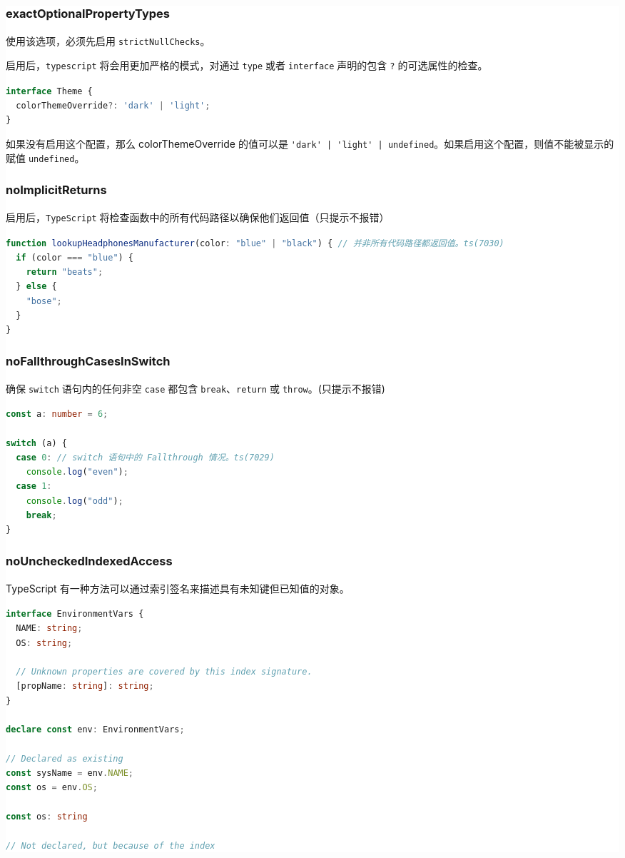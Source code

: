 ### exactOptionalPropertyTypes

使用该选项，必须先启用 `strictNullChecks`。

启用后，`typescript` 将会用更加严格的模式，对通过 `type` 或者 `interface` 声明的包含 `?` 的可选属性的检查。

```ts
interface Theme {
  colorThemeOverride?: 'dark' | 'light';
}
```

如果没有启用这个配置，那么 colorThemeOverride 的值可以是 `'dark' | 'light' | undefined`。如果启用这个配置，则值不能被显示的赋值 `undefined`。


### noImplicitReturns

启用后，`TypeScript` 将检查函数中的所有代码路径以确保他们返回值（只提示不报错）

```ts
function lookupHeadphonesManufacturer(color: "blue" | "black") { // 并非所有代码路径都返回值。ts(7030)
  if (color === "blue") {
    return "beats";
  } else {
    "bose";
  }
}
```

### noFallthroughCasesInSwitch


确保 `switch` 语句内的任何非空 `case` 都包含 `break`、`return` 或 `throw`。(只提示不报错)

```ts
const a: number = 6;
 
switch (a) {
  case 0: // switch 语句中的 Fallthrough 情况。ts(7029)
    console.log("even");
  case 1:
    console.log("odd");
    break;
}
```

### noUncheckedIndexedAccess

TypeScript 有一种方法可以通过索引签名来描述具有未知键但已知值的对象。

```ts
interface EnvironmentVars {
  NAME: string;
  OS: string;
 
  // Unknown properties are covered by this index signature.
  [propName: string]: string;
}
 
declare const env: EnvironmentVars;
 
// Declared as existing
const sysName = env.NAME;
const os = env.OS;
      
const os: string
 
// Not declared, but because of the index
```

  [key: string]: string;